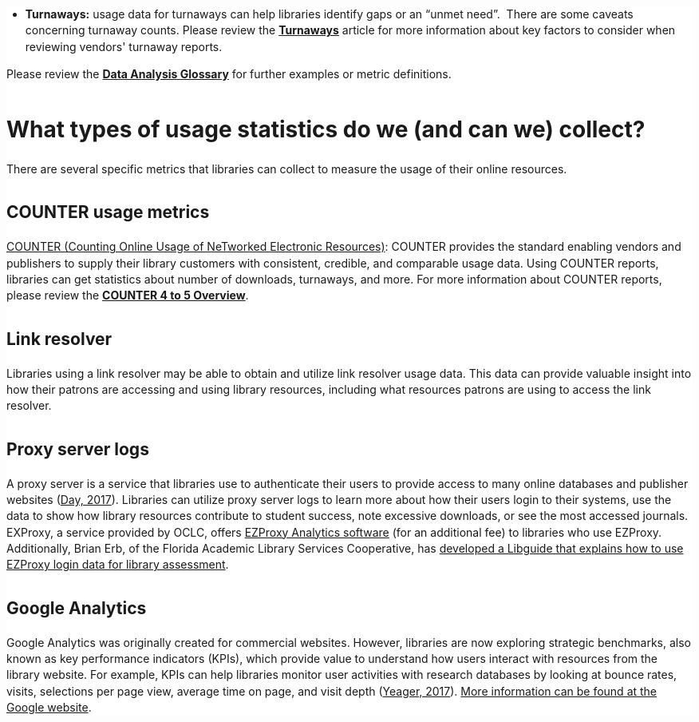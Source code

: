 * **Turnaways:** usage data for turnaways can help libraries identify gaps or an “unmet need”.  There are some caveats concerning turnaway counts. Please review the **[Turnaways](http://sparcopen.org/our-work/big-deal-knowledge-base/data-analysis/turnaways/)** article for more information about key factors to consider when reviewing vendors' turnaway reports.

Please review the **[Data Analysis Glossary](https://airtable.com/shrH2Mwv3xAPuwwQw/tblVCHKrW1p1OYBqd)** for further examples or metric definitions.

# What types of usage statistics do we (and can we) collect?

There are several specific metrics that libraries can collect to measure the usage of their online resources.

## COUNTER usage metrics

[COUNTER (Counting Online Usage of NeTworked Electronic Resources)](https://www.projectcounter.org/): COUNTER provides the standard enabling vendors and publishers to supply their library customers with consistent, credible, and comparable usage data. Using COUNTER reports, libraries can get statistics about number of downloads, turnaways, and more. For more information about COUNTER reports, please review the **[COUNTER 4 to 5 Overview](http://sparcopen.org/our-work/big-deal-knowledge-base/data-analysis/counter-4-versus-counter-5/)**.

## Link resolver

Libraries using a link resolver may be able to obtain and utilize link resolver usage data. This data can provide valuable insight into how their patrons are accessing and using library resources, including what resources patrons are using to access the link resolver.

## Proxy server logs

A proxy server is a service that libraries use to authenticate their users to provide access to many online databases and publisher websites ([Day, 2017](https://libtechlaunchpad.com/2017/04/25/proxy-servers-basics-and-resources/#:~:text=A%20proxy%20server%20is%20a%20service%20that%20libraries%20use%20to,online%20databases%20and%20publisher%20websites)). Libraries can utilize proxy server logs to learn more about how their users login to their systems, use the data to show how library resources contribute to student success, note excessive downloads, or see the most accessed journals. EXProxy, a service provided by OCLC, offers [EZProxy Analytics software](https://www.oclc.org/en/ezproxy/ezproxy-analytics.html) (for an additional fee) to libraries who use EZProxy. Additionally, Brian Erb, of the Florida Academic Library Services Cooperative, has [developed a Libguide that explains how to use EZProxy login data for library assessment](https://falsc.libguides.com/c.php?g=879046&p=6314167).

## Google Analytics

Google Analytics was originally created for commercial websites. However, libraries are now exploring strategic benchmarks, also known as key performance indicators (KPIs), which provide value to understand how users interact with resources from the library website. For example, KPIs can help libraries monitor user activities with research databases by looking at bounce rates, visits, selections per page view, average time on page, and visit depth ([Yeager, 2017](https://doi.org/10.1080/00987913.2017.1350312)). [More information can be found at the Google website](http://g.co/analytics).
